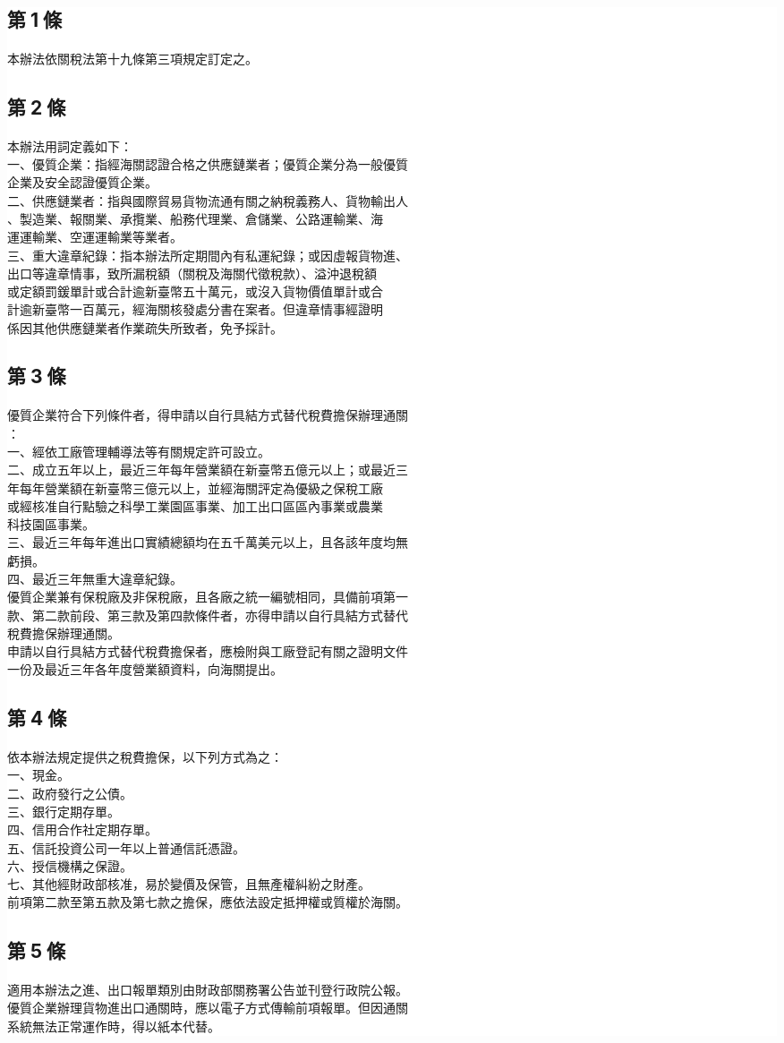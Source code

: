 第 1 條
-------
本辦法依關稅法第十九條第三項規定訂定之。

第 2 條
-------
本辦法用詞定義如下：   
一、優質企業：指經海關認證合格之供應鏈業者；優質企業分為一般優質  
    企業及安全認證優質企業。  
二、供應鏈業者：指與國際貿易貨物流通有關之納稅義務人、貨物輸出人  
    、製造業、報關業、承攬業、船務代理業、倉儲業、公路運輸業、海  
    運運輸業、空運運輸業等業者。  
三、重大違章紀錄：指本辦法所定期間內有私運紀錄；或因虛報貨物進、  
    出口等違章情事，致所漏稅額（關稅及海關代徵稅款）、溢沖退稅額  
    或定額罰鍰單計或合計逾新臺幣五十萬元，或沒入貨物價值單計或合  
    計逾新臺幣一百萬元，經海關核發處分書在案者。但違章情事經證明  
    係因其他供應鏈業者作業疏失所致者，免予採計。

第 3 條
-------
優質企業符合下列條件者，得申請以自行具結方式替代稅費擔保辦理通關  
：  
一、經依工廠管理輔導法等有關規定許可設立。   
二、成立五年以上，最近三年每年營業額在新臺幣五億元以上；或最近三  
    年每年營業額在新臺幣三億元以上，並經海關評定為優級之保稅工廠  
    或經核准自行點驗之科學工業園區事業、加工出口區區內事業或農業  
    科技園區事業。  
三、最近三年每年進出口實績總額均在五千萬美元以上，且各該年度均無  
    虧損。  
四、最近三年無重大違章紀錄。  
優質企業兼有保稅廠及非保稅廠，且各廠之統一編號相同，具備前項第一  
款、第二款前段、第三款及第四款條件者，亦得申請以自行具結方式替代  
稅費擔保辦理通關。  
申請以自行具結方式替代稅費擔保者，應檢附與工廠登記有關之證明文件  
一份及最近三年各年度營業額資料，向海關提出。

第 4 條
-------
依本辦法規定提供之稅費擔保，以下列方式為之：  
一、現金。  
二、政府發行之公債。  
三、銀行定期存單。  
四、信用合作社定期存單。  
五、信託投資公司一年以上普通信託憑證。  
六、授信機構之保證。  
七、其他經財政部核准，易於變價及保管，且無產權糾紛之財產。  
前項第二款至第五款及第七款之擔保，應依法設定抵押權或質權於海關。

第 5 條
-------
適用本辦法之進、出口報單類別由財政部關務署公告並刊登行政院公報。   
優質企業辦理貨物進出口通關時，應以電子方式傳輸前項報單。但因通關  
系統無法正常運作時，得以紙本代替。
